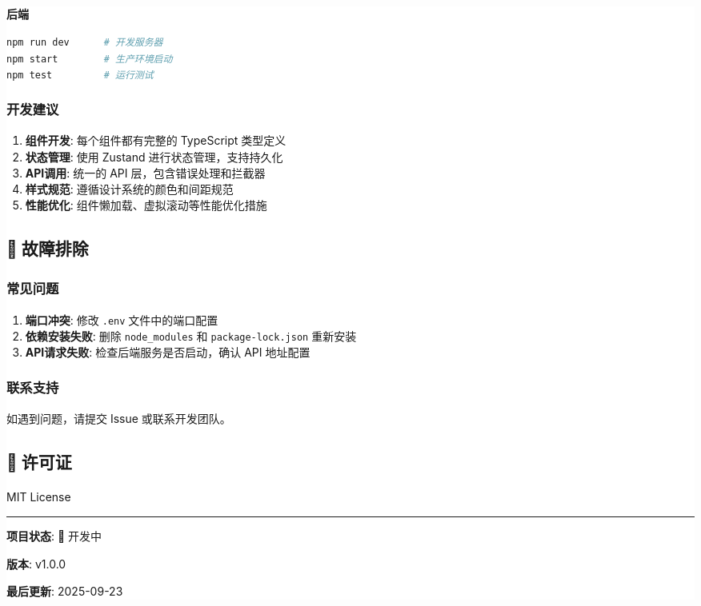 **后端**
```bash
npm run dev      # 开发服务器
npm start        # 生产环境启动
npm test         # 运行测试
```

### 开发建议

1. **组件开发**: 每个组件都有完整的 TypeScript 类型定义
2. **状态管理**: 使用 Zustand 进行状态管理，支持持久化
3. **API调用**: 统一的 API 层，包含错误处理和拦截器
4. **样式规范**: 遵循设计系统的颜色和间距规范
5. **性能优化**: 组件懒加载、虚拟滚动等性能优化措施

## 🔧 故障排除

### 常见问题

1. **端口冲突**: 修改 `.env` 文件中的端口配置
2. **依赖安装失败**: 删除 `node_modules` 和 `package-lock.json` 重新安装
3. **API请求失败**: 检查后端服务是否启动，确认 API 地址配置

### 联系支持
如遇到问题，请提交 Issue 或联系开发团队。

## 📝 许可证
MIT License

---

**项目状态**: 🚧 开发中

**版本**: v1.0.0

**最后更新**: 2025-09-23
